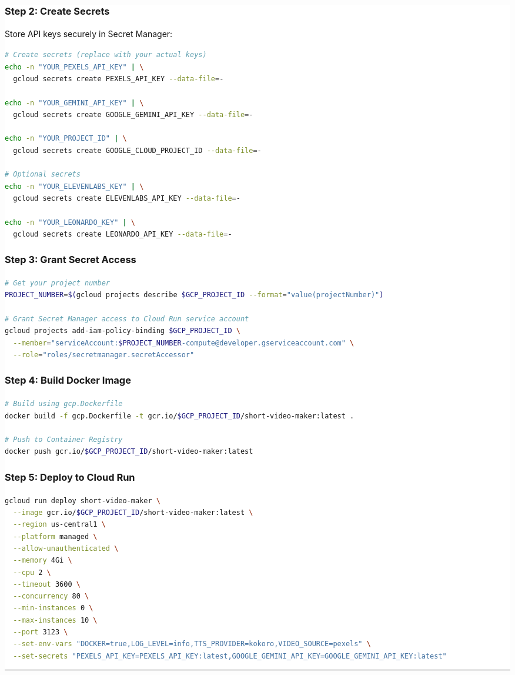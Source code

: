 ### Step 2: Create Secrets

Store API keys securely in Secret Manager:

```bash
# Create secrets (replace with your actual keys)
echo -n "YOUR_PEXELS_API_KEY" | \
  gcloud secrets create PEXELS_API_KEY --data-file=-

echo -n "YOUR_GEMINI_API_KEY" | \
  gcloud secrets create GOOGLE_GEMINI_API_KEY --data-file=-

echo -n "YOUR_PROJECT_ID" | \
  gcloud secrets create GOOGLE_CLOUD_PROJECT_ID --data-file=-

# Optional secrets
echo -n "YOUR_ELEVENLABS_KEY" | \
  gcloud secrets create ELEVENLABS_API_KEY --data-file=-

echo -n "YOUR_LEONARDO_KEY" | \
  gcloud secrets create LEONARDO_API_KEY --data-file=-
```

### Step 3: Grant Secret Access

```bash
# Get your project number
PROJECT_NUMBER=$(gcloud projects describe $GCP_PROJECT_ID --format="value(projectNumber)")

# Grant Secret Manager access to Cloud Run service account
gcloud projects add-iam-policy-binding $GCP_PROJECT_ID \
  --member="serviceAccount:$PROJECT_NUMBER-compute@developer.gserviceaccount.com" \
  --role="roles/secretmanager.secretAccessor"
```

### Step 4: Build Docker Image

```bash
# Build using gcp.Dockerfile
docker build -f gcp.Dockerfile -t gcr.io/$GCP_PROJECT_ID/short-video-maker:latest .

# Push to Container Registry
docker push gcr.io/$GCP_PROJECT_ID/short-video-maker:latest
```

### Step 5: Deploy to Cloud Run

```bash
gcloud run deploy short-video-maker \
  --image gcr.io/$GCP_PROJECT_ID/short-video-maker:latest \
  --region us-central1 \
  --platform managed \
  --allow-unauthenticated \
  --memory 4Gi \
  --cpu 2 \
  --timeout 3600 \
  --concurrency 80 \
  --min-instances 0 \
  --max-instances 10 \
  --port 3123 \
  --set-env-vars "DOCKER=true,LOG_LEVEL=info,TTS_PROVIDER=kokoro,VIDEO_SOURCE=pexels" \
  --set-secrets "PEXELS_API_KEY=PEXELS_API_KEY:latest,GOOGLE_GEMINI_API_KEY=GOOGLE_GEMINI_API_KEY:latest"
```

---